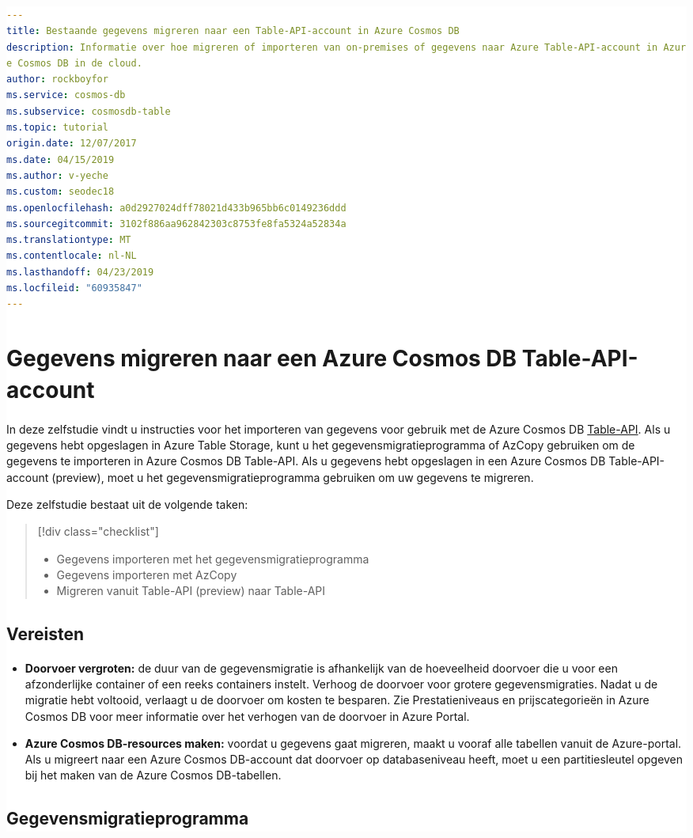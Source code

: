 ```yaml
---
title: Bestaande gegevens migreren naar een Table-API-account in Azure Cosmos DB
description: Informatie over hoe migreren of importeren van on-premises of gegevens naar Azure Table-API-account in Azure Cosmos DB in de cloud.
author: rockboyfor
ms.service: cosmos-db
ms.subservice: cosmosdb-table
ms.topic: tutorial
origin.date: 12/07/2017
ms.date: 04/15/2019
ms.author: v-yeche
ms.custom: seodec18
ms.openlocfilehash: a0d2927024dff78021d433b965bb6c0149236ddd
ms.sourcegitcommit: 3102f886aa962842303c8753fe8fa5324a52834a
ms.translationtype: MT
ms.contentlocale: nl-NL
ms.lasthandoff: 04/23/2019
ms.locfileid: "60935847"
---
```


# <a name="migrate-your-data-to-azure-cosmos-db-table-api-account"></a>Gegevens migreren naar een Azure Cosmos DB Table-API-account

In deze zelfstudie vindt u instructies voor het importeren van gegevens voor gebruik met de Azure Cosmos DB [Table-API](table-introduction.md). Als u gegevens hebt opgeslagen in Azure Table Storage, kunt u het gegevensmigratieprogramma of AzCopy gebruiken om de gegevens te importeren in Azure Cosmos DB Table-API. Als u gegevens hebt opgeslagen in een Azure Cosmos DB Table-API-account (preview), moet u het gegevensmigratieprogramma gebruiken om uw gegevens te migreren. 

Deze zelfstudie bestaat uit de volgende taken:

> [!div class="checklist"]
> * Gegevens importeren met het gegevensmigratieprogramma
> * Gegevens importeren met AzCopy
> * Migreren vanuit Table-API (preview) naar Table-API 

## <a name="prerequisites"></a>Vereisten

* **Doorvoer vergroten:** de duur van de gegevensmigratie is afhankelijk van de hoeveelheid doorvoer die u voor een afzonderlijke container of een reeks containers instelt. Verhoog de doorvoer voor grotere gegevensmigraties. Nadat u de migratie hebt voltooid, verlaagt u de doorvoer om kosten te besparen. Zie Prestatieniveaus en prijscategorieën in Azure Cosmos DB voor meer informatie over het verhogen van de doorvoer in Azure Portal.

* **Azure Cosmos DB-resources maken:** voordat u gegevens gaat migreren, maakt u vooraf alle tabellen vanuit de Azure-portal. Als u migreert naar een Azure Cosmos DB-account dat doorvoer op databaseniveau heeft, moet u een partitiesleutel opgeven bij het maken van de Azure Cosmos DB-tabellen.

## <a name="data-migration-tool"></a>Gegevensmigratieprogramma
